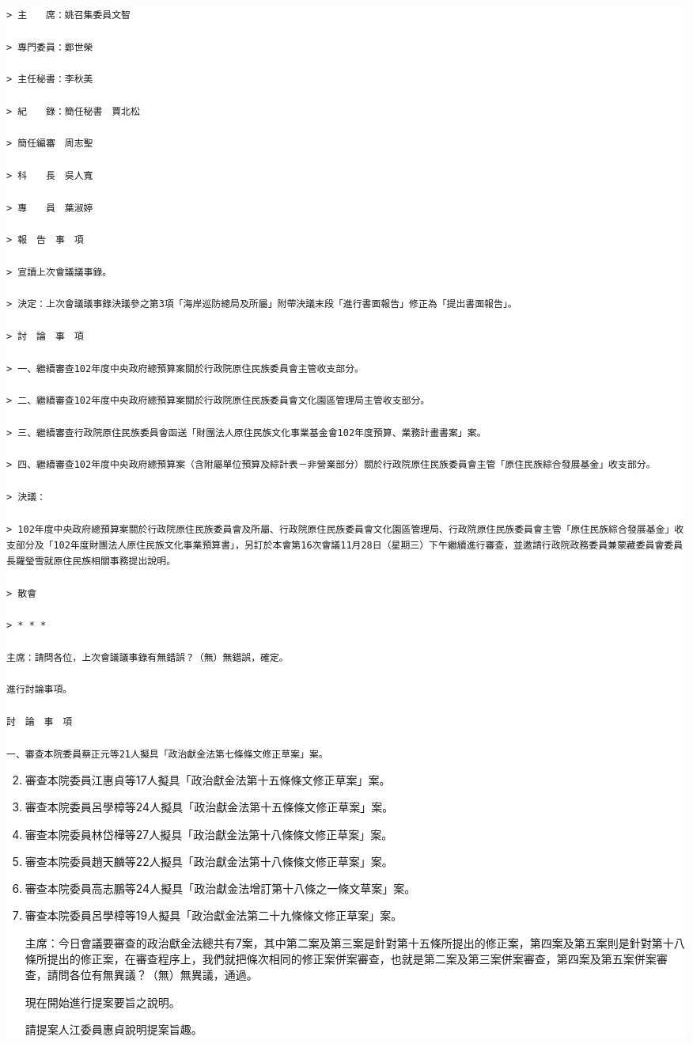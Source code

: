    > 主　　席：姚召集委員文智

    > 專門委員：鄭世榮

    > 主任秘書：李秋美

    > 紀　　錄：簡任秘書　賈北松

    > 簡任編審　周志聖

    > 科　　長　吳人寬

    > 專　　員　葉淑婷

    > 報　告　事　項

    > 宣讀上次會議議事錄。

    > 決定：上次會議議事錄決議參之第3項「海岸巡防總局及所屬」附帶決議末段「進行書面報告」修正為「提出書面報告」。

    > 討　論　事　項

    > 一、繼續審查102年度中央政府總預算案關於行政院原住民族委員會主管收支部分。

    > 二、繼續審查102年度中央政府總預算案關於行政院原住民族委員會文化園區管理局主管收支部分。

    > 三、繼續審查行政院原住民族委員會函送「財團法人原住民族文化事業基金會102年度預算、業務計畫書案」案。

    > 四、繼續審查102年度中央政府總預算案（含附屬單位預算及綜計表－非營業部分）關於行政院原住民族委員會主管「原住民族綜合發展基金」收支部分。

    > 決議：

    > 102年度中央政府總預算案關於行政院原住民族委員會及所屬、行政院原住民族委員會文化園區管理局、行政院原住民族委員會主管「原住民族綜合發展基金」收支部分及「102年度財團法人原住民族文化事業預算書」，另訂於本會第16次會議11月28日（星期三）下午繼續進行審查，並邀請行政院政務委員兼蒙藏委員會委員長羅瑩雪就原住民族相關事務提出說明。

    > 散會

    > * * *

    主席：請問各位，上次會議議事錄有無錯誤？（無）無錯誤，確定。

    進行討論事項。

    討　論　事　項

    一、審查本院委員蔡正元等21人擬具「政治獻金法第七條條文修正草案」案。

2. 審查本院委員江惠貞等17人擬具「政治獻金法第十五條條文修正草案」案。

3. 審查本院委員呂學樟等24人擬具「政治獻金法第十五條條文修正草案」案。

4. 審查本院委員林岱樺等27人擬具「政治獻金法第十八條條文修正草案」案。

5. 審查本院委員趙天麟等22人擬具「政治獻金法第十八條條文修正草案」案。

6. 審查本院委員高志鵬等24人擬具「政治獻金法增訂第十八條之一條文草案」案。

7. 審查本院委員呂學樟等19人擬具「政治獻金法第二十九條條文修正草案」案。

    主席：今日會議要審查的政治獻金法總共有7案，其中第二案及第三案是針對第十五條所提出的修正案，第四案及第五案則是針對第十八條所提出的修正案，在審查程序上，我們就把條次相同的修正案併案審查，也就是第二案及第三案併案審查，第四案及第五案併案審查，請問各位有無異議？（無）無異議，通過。

    現在開始進行提案要旨之說明。

    請提案人江委員惠貞說明提案旨趣。
